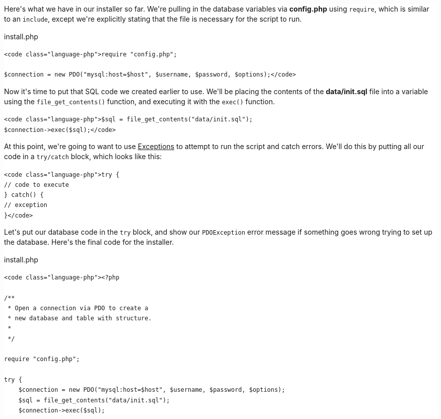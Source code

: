 

Here's what we have in our installer so far. We're pulling in the database variables via **config.php** using `require`, which is similar to an `include`, except we're explicitly stating that the file is necessary for the script to run.



install.php



    
    <code class="language-php">require "config.php";
    
    $connection = new PDO("mysql:host=$host", $username, $password, $options);</code>



Now it's time to put that SQL code we created earlier to use. We'll be placing the contents of the **data/init.sql** file into a variable using the `file_get_contents()` function, and executing it with the `exec()` function.


    
    <code class="language-php">$sql = file_get_contents("data/init.sql"); 
    $connection->exec($sql);</code>



At this point, we're going to want to use [Exceptions](http://php.net/manual/en/language.exceptions.php) to attempt to run the script and catch errors. We'll do this by putting all our code in a `try/catch` block, which looks like this:


    
    <code class="language-php">try {
    // code to execute
    } catch() {
    // exception
    }</code>



Let's put our database code  in the `try` block, and show our `PDOException` error message if something goes wrong trying to set up the database. Here's the final code for the installer.



install.php



    
    <code class="language-php"><?php
    
    /**
     * Open a connection via PDO to create a
     * new database and table with structure.
     *
     */
    
    require "config.php";
    
    try {
    	$connection = new PDO("mysql:host=$host", $username, $password, $options);
    	$sql = file_get_contents("data/init.sql");
    	$connection->exec($sql);
    	